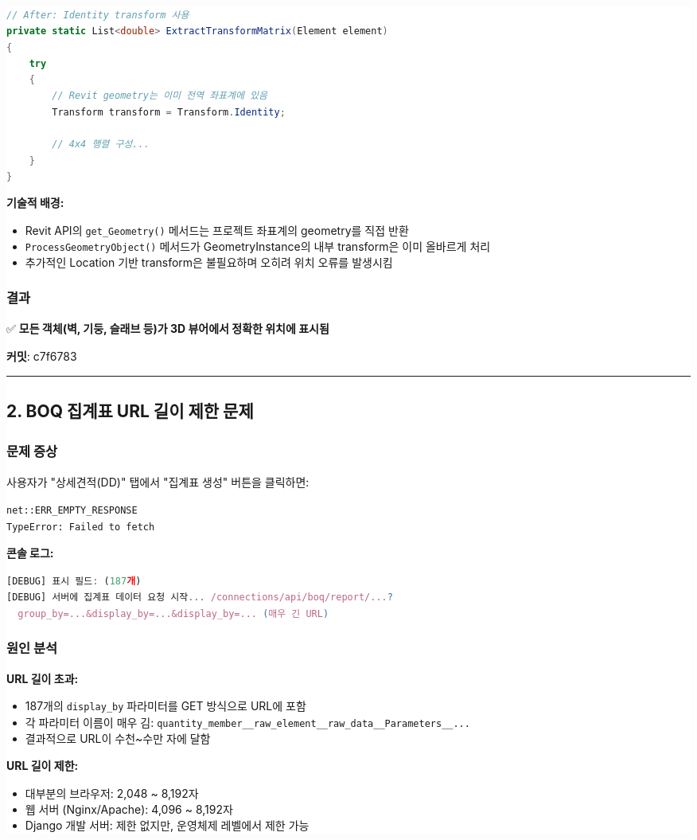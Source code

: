 ```csharp
// After: Identity transform 사용
private static List<double> ExtractTransformMatrix(Element element)
{
    try
    {
        // Revit geometry는 이미 전역 좌표계에 있음
        Transform transform = Transform.Identity;

        // 4x4 행렬 구성...
    }
}
```

**기술적 배경:**
- Revit API의 `get_Geometry()` 메서드는 프로젝트 좌표계의 geometry를 직접 반환
- `ProcessGeometryObject()` 메서드가 GeometryInstance의 내부 transform은 이미 올바르게 처리
- 추가적인 Location 기반 transform은 불필요하며 오히려 위치 오류를 발생시킴

### 결과

✅ **모든 객체(벽, 기둥, 슬래브 등)가 3D 뷰어에서 정확한 위치에 표시됨**

**커밋**: c7f6783

---

## 2. BOQ 집계표 URL 길이 제한 문제

### 문제 증상

사용자가 "상세견적(DD)" 탭에서 "집계표 생성" 버튼을 클릭하면:

```
net::ERR_EMPTY_RESPONSE
TypeError: Failed to fetch
```

**콘솔 로그:**
```javascript
[DEBUG] 표시 필드: (187개)
[DEBUG] 서버에 집계표 데이터 요청 시작... /connections/api/boq/report/...?
  group_by=...&display_by=...&display_by=... (매우 긴 URL)
```

### 원인 분석

**URL 길이 초과:**
- 187개의 `display_by` 파라미터를 GET 방식으로 URL에 포함
- 각 파라미터 이름이 매우 김: `quantity_member__raw_element__raw_data__Parameters__...`
- 결과적으로 URL이 수천~수만 자에 달함

**URL 길이 제한:**
- 대부분의 브라우저: 2,048 ~ 8,192자
- 웹 서버 (Nginx/Apache): 4,096 ~ 8,192자
- Django 개발 서버: 제한 없지만, 운영체제 레벨에서 제한 가능

